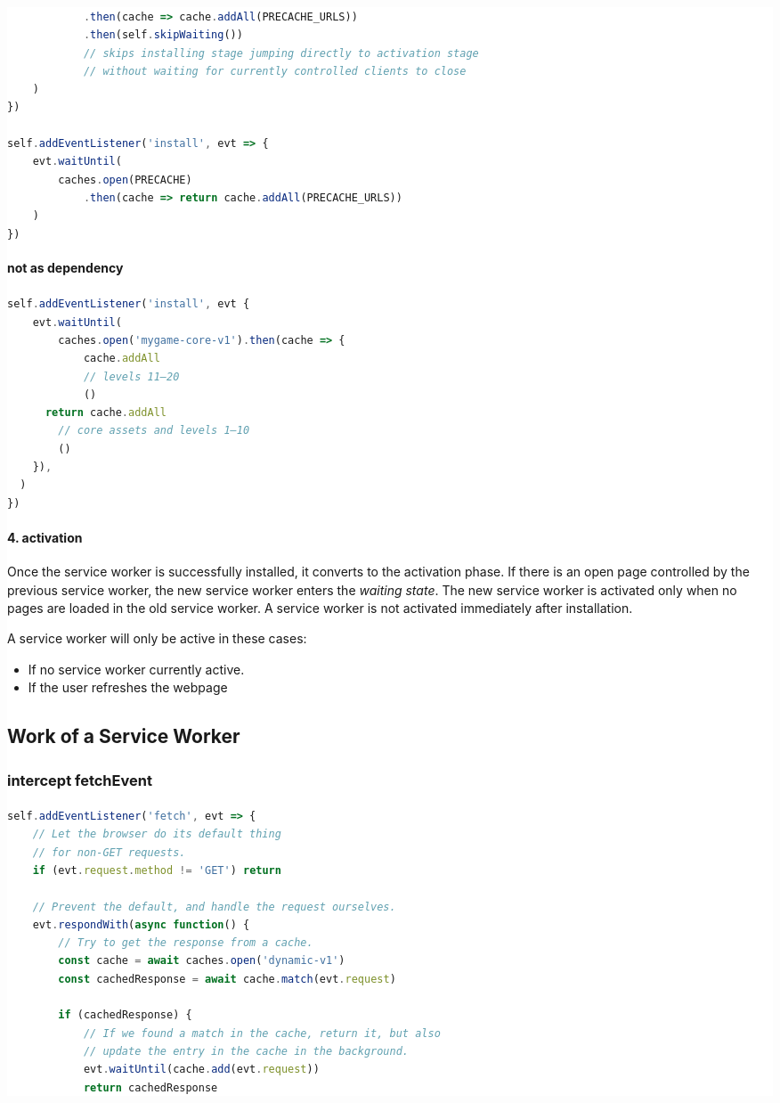 ```js
			.then(cache => cache.addAll(PRECACHE_URLS))
			.then(self.skipWaiting())
        	// skips installing stage jumping directly to activation stage 
        	// without waiting for currently controlled clients to close
	)
})

self.addEventListener('install', evt => {
	evt.waitUntil(
    	caches.open(PRECACHE)
        	.then(cache => return cache.addAll(PRECACHE_URLS))
    )
})
```

#### not as dependency

```js
self.addEventListener('install', evt {
	evt.waitUntil(
    	caches.open('mygame-core-v1').then(cache => {
      		cache.addAll 
    		// levels 11–20
        	()
      return cache.addAll
        // core assets and levels 1–10
        ()
    }),
  )
})
```

#### 4. activation

Once the service worker is successfully installed, it converts to the activation phase. If there is an open page controlled by the previous service worker, the new service worker enters the *waiting state*. The new service worker is activated only when no pages are loaded in the old service worker. A service worker is not activated immediately after installation.

A service worker will only be active in these cases:

* If no service worker currently active.
* If the user refreshes the webpage

## Work of a Service Worker

### intercept fetchEvent

```js
self.addEventListener('fetch', evt => {
	// Let the browser do its default thing
    // for non-GET requests.
    if (evt.request.method != 'GET') return

    // Prevent the default, and handle the request ourselves.
    evt.respondWith(async function() {
        // Try to get the response from a cache.
        const cache = await caches.open('dynamic-v1')
        const cachedResponse = await cache.match(evt.request)

        if (cachedResponse) {
            // If we found a match in the cache, return it, but also
            // update the entry in the cache in the background.
            evt.waitUntil(cache.add(evt.request))
            return cachedResponse
```